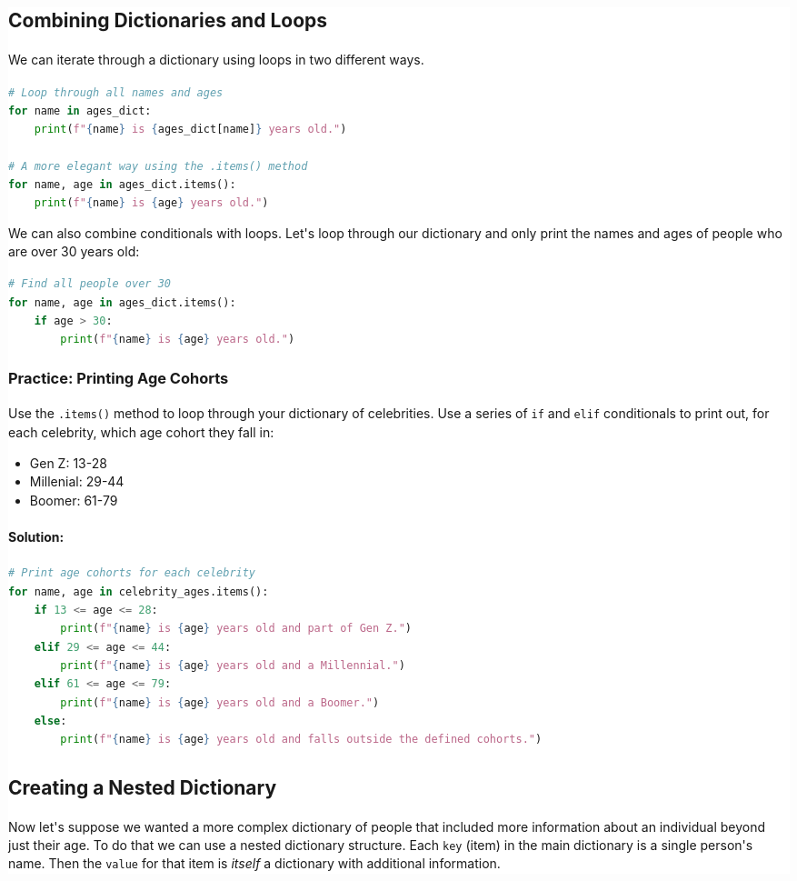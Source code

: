 ## Combining Dictionaries and Loops

We can iterate through a dictionary using loops in two different ways.

```python
# Loop through all names and ages
for name in ages_dict:
    print(f"{name} is {ages_dict[name]} years old.")

# A more elegant way using the .items() method
for name, age in ages_dict.items():
    print(f"{name} is {age} years old.")
```

We can also combine conditionals with loops. Let's loop through our dictionary and only print the names and ages of people who are over 30 years old:

```python
# Find all people over 30
for name, age in ages_dict.items():
    if age > 30:
        print(f"{name} is {age} years old.")
```

### Practice: Printing Age Cohorts

Use the `.items()` method to loop through your dictionary of celebrities. Use a series of `if` and `elif` conditionals to print out, for each celebrity, which age cohort they fall in:

- Gen Z: 13-28
- Millenial: 29-44
- Boomer: 61-79

#### Solution:

```python
# Print age cohorts for each celebrity
for name, age in celebrity_ages.items():
    if 13 <= age <= 28:
        print(f"{name} is {age} years old and part of Gen Z.")
    elif 29 <= age <= 44:
        print(f"{name} is {age} years old and a Millennial.")
    elif 61 <= age <= 79:
        print(f"{name} is {age} years old and a Boomer.")
    else:
        print(f"{name} is {age} years old and falls outside the defined cohorts.")
```

## Creating a Nested Dictionary

Now let's suppose we wanted a more complex dictionary of people that included more information about an individual beyond just their age. To do that we can use a nested dictionary structure. Each `key` (item) in the main dictionary is a single person's name. Then the `value` for that item is _itself_ a dictionary with additional information.
